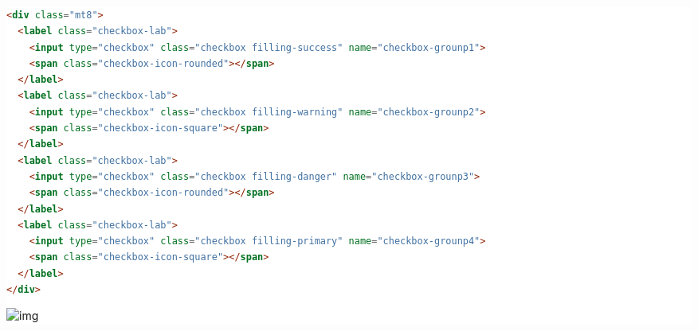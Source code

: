 ```html
<div class="mt8">
  <label class="checkbox-lab">
    <input type="checkbox" class="checkbox filling-success" name="checkbox-grounp1">
    <span class="checkbox-icon-rounded"></span>
  </label>
  <label class="checkbox-lab">
    <input type="checkbox" class="checkbox filling-warning" name="checkbox-grounp2">
    <span class="checkbox-icon-square"></span>
  </label>
  <label class="checkbox-lab">
    <input type="checkbox" class="checkbox filling-danger" name="checkbox-grounp3">
    <span class="checkbox-icon-rounded"></span>
  </label>
  <label class="checkbox-lab">
    <input type="checkbox" class="checkbox filling-primary" name="checkbox-grounp4">
    <span class="checkbox-icon-square"></span>
  </label>
</div>
```

![img](http://ww1.sinaimg.cn/large/005LOKa8gy1fs87ghb7vsj303i01xdfl.jpg)